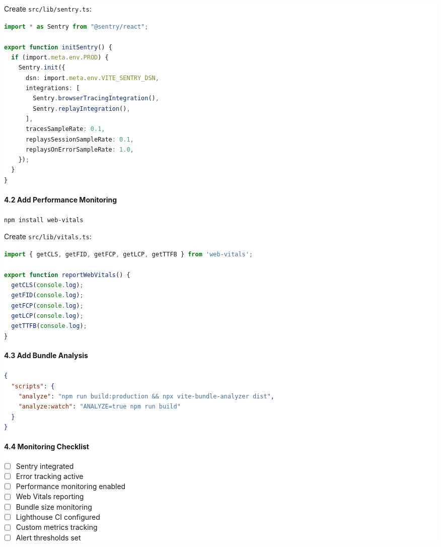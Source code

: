 Create `src/lib/sentry.ts`:
```typescript
import * as Sentry from "@sentry/react";

export function initSentry() {
  if (import.meta.env.PROD) {
    Sentry.init({
      dsn: import.meta.env.VITE_SENTRY_DSN,
      integrations: [
        Sentry.browserTracingIntegration(),
        Sentry.replayIntegration(),
      ],
      tracesSampleRate: 0.1,
      replaysSessionSampleRate: 0.1,
      replaysOnErrorSampleRate: 1.0,
    });
  }
}
```

#### 4.2 Add Performance Monitoring
```bash
npm install web-vitals
```

Create `src/lib/vitals.ts`:
```typescript
import { getCLS, getFID, getFCP, getLCP, getTTFB } from 'web-vitals';

export function reportWebVitals() {
  getCLS(console.log);
  getFID(console.log);
  getFCP(console.log);
  getLCP(console.log);
  getTTFB(console.log);
}
```

#### 4.3 Add Bundle Analysis
```json
{
  "scripts": {
    "analyze": "npm run build:production && npx vite-bundle-analyzer dist",
    "analyze:watch": "ANALYZE=true npm run build"
  }
}
```

#### 4.4 Monitoring Checklist
- [ ] Sentry integrated
- [ ] Error tracking active
- [ ] Performance monitoring enabled
- [ ] Web Vitals reporting
- [ ] Bundle size monitoring
- [ ] Lighthouse CI configured
- [ ] Custom metrics tracking
- [ ] Alert thresholds set
